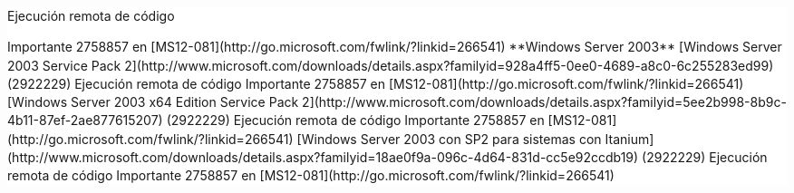Ejecución remota de código
</td>
<td style="border:1px solid black;">
Importante
</td>
<td style="border:1px solid black;">
2758857 en [MS12-081](http://go.microsoft.com/fwlink/?linkid=266541)
</td>
</tr>
<tr>
<td style="border:1px solid black;" colspan="4">
**Windows Server 2003**
</td>
</tr>
<tr>
<td style="border:1px solid black;">
[Windows Server 2003 Service Pack 2](http://www.microsoft.com/downloads/details.aspx?familyid=928a4ff5-0ee0-4689-a8c0-6c255283ed99)  
(2922229)
</td>
<td style="border:1px solid black;">
Ejecución remota de código
</td>
<td style="border:1px solid black;">
Importante
</td>
<td style="border:1px solid black;">
2758857 en [MS12-081](http://go.microsoft.com/fwlink/?linkid=266541)
</td>
</tr>
<tr>
<td style="border:1px solid black;">
[Windows Server 2003 x64 Edition Service Pack 2](http://www.microsoft.com/downloads/details.aspx?familyid=5ee2b998-8b9c-4b11-87ef-2ae877615207)  
(2922229)
</td>
<td style="border:1px solid black;">
Ejecución remota de código
</td>
<td style="border:1px solid black;">
Importante
</td>
<td style="border:1px solid black;">
2758857 en [MS12-081](http://go.microsoft.com/fwlink/?linkid=266541)
</td>
</tr>
<tr>
<td style="border:1px solid black;">
[Windows Server 2003 con SP2 para sistemas con Itanium](http://www.microsoft.com/downloads/details.aspx?familyid=18ae0f9a-096c-4d64-831d-cc5e92ccdb19)  
(2922229)
</td>
<td style="border:1px solid black;">
Ejecución remota de código
</td>
<td style="border:1px solid black;">
Importante
</td>
<td style="border:1px solid black;">
2758857 en [MS12-081](http://go.microsoft.com/fwlink/?linkid=266541)
</td>
</tr>
<tr>
<td style="border:1px solid black;" colspan="4">
